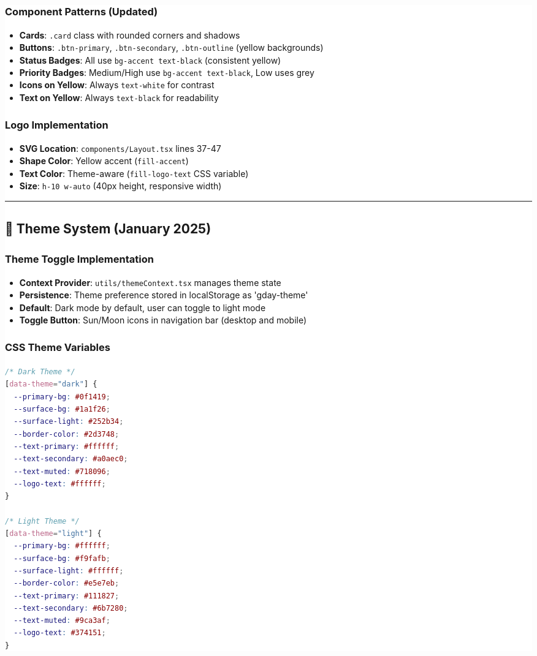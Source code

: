 
### Component Patterns (Updated)
- **Cards**: `.card` class with rounded corners and shadows
- **Buttons**: `.btn-primary`, `.btn-secondary`, `.btn-outline` (yellow backgrounds)
- **Status Badges**: All use `bg-accent text-black` (consistent yellow)
- **Priority Badges**: Medium/High use `bg-accent text-black`, Low uses grey
- **Icons on Yellow**: Always `text-white` for contrast
- **Text on Yellow**: Always `text-black` for readability

### Logo Implementation
- **SVG Location**: `components/Layout.tsx` lines 37-47
- **Shape Color**: Yellow accent (`fill-accent`)
- **Text Color**: Theme-aware (`fill-logo-text` CSS variable)
- **Size**: `h-10 w-auto` (40px height, responsive width)

---

## 🎨 Theme System (January 2025)

### Theme Toggle Implementation
- **Context Provider**: `utils/themeContext.tsx` manages theme state
- **Persistence**: Theme preference stored in localStorage as 'gday-theme'
- **Default**: Dark mode by default, user can toggle to light mode
- **Toggle Button**: Sun/Moon icons in navigation bar (desktop and mobile)

### CSS Theme Variables
```css
/* Dark Theme */
[data-theme="dark"] {
  --primary-bg: #0f1419;
  --surface-bg: #1a1f26;
  --surface-light: #252b34;
  --border-color: #2d3748;
  --text-primary: #ffffff;
  --text-secondary: #a0aec0;
  --text-muted: #718096;
  --logo-text: #ffffff;
}

/* Light Theme */
[data-theme="light"] {
  --primary-bg: #ffffff;
  --surface-bg: #f9fafb;
  --surface-light: #ffffff;
  --border-color: #e5e7eb;
  --text-primary: #111827;
  --text-secondary: #6b7280;
  --text-muted: #9ca3af;
  --logo-text: #374151;
}
```
